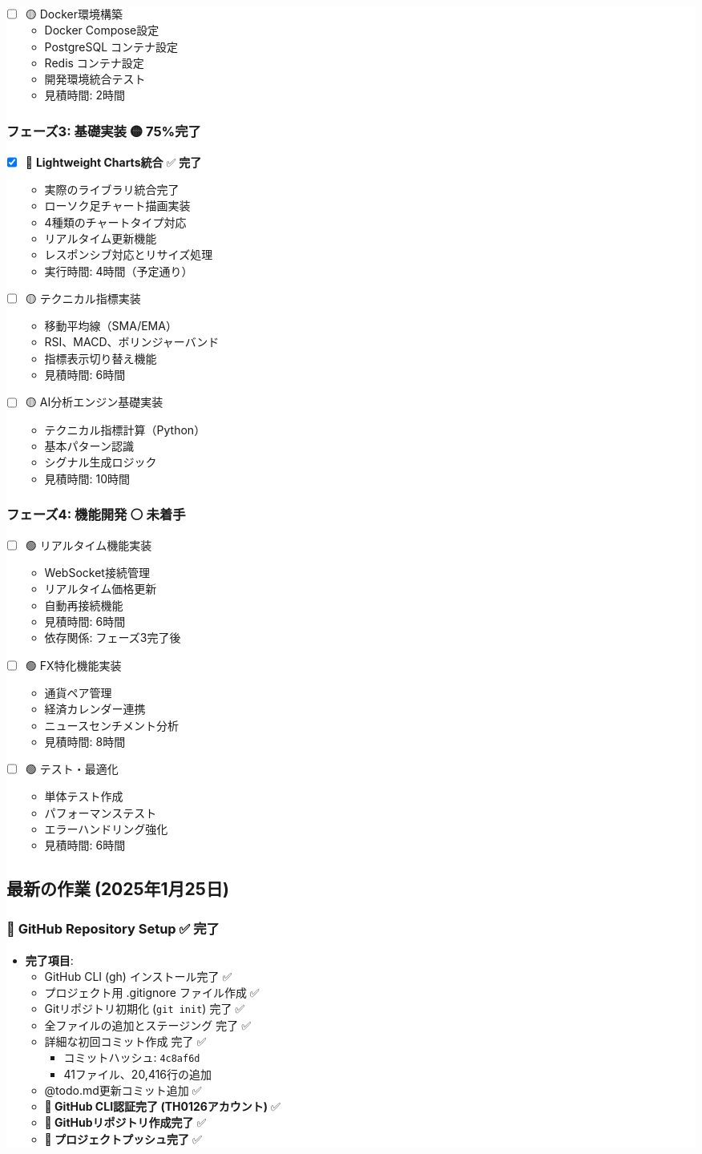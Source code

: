 - [ ] 🟡 Docker環境構築
  - Docker Compose設定
  - PostgreSQL コンテナ設定
  - Redis コンテナ設定
  - 開発環境統合テスト
  - 見積時間: 2時間
  
### フェーズ3: 基礎実装 🟡 **75%完了**
- [x] 🔴 **Lightweight Charts統合** ✅ **完了**
  - 実際のライブラリ統合完了
  - ローソク足チャート描画実装
  - 4種類のチャートタイプ対応
  - リアルタイム更新機能
  - レスポンシブ対応とリサイズ処理
  - 実行時間: 4時間（予定通り）
  
- [ ] 🟡 テクニカル指標実装
  - 移動平均線（SMA/EMA）
  - RSI、MACD、ボリンジャーバンド
  - 指標表示切り替え機能
  - 見積時間: 6時間
  
- [ ] 🟡 AI分析エンジン基礎実装
  - テクニカル指標計算（Python）
  - 基本パターン認識
  - シグナル生成ロジック
  - 見積時間: 10時間

### フェーズ4: 機能開発 ⚪ 未着手
- [ ] 🟢 リアルタイム機能実装
  - WebSocket接続管理
  - リアルタイム価格更新
  - 自動再接続機能
  - 見積時間: 6時間
  - 依存関係: フェーズ3完了後
  
- [ ] 🟢 FX特化機能実装
  - 通貨ペア管理
  - 経済カレンダー連携
  - ニュースセンチメント分析
  - 見積時間: 8時間
  
- [ ] 🟢 テスト・最適化
  - 単体テスト作成
  - パフォーマンステスト
  - エラーハンドリング強化
  - 見積時間: 6時間

## 最新の作業 (2025年1月25日)

### 🔧 **GitHub Repository Setup** ✅ **完了**
- **完了項目**:
  - GitHub CLI (gh) インストール完了 ✅
  - プロジェクト用 .gitignore ファイル作成 ✅
  - Gitリポジトリ初期化 (`git init`) 完了 ✅
  - 全ファイルの追加とステージング 完了 ✅
  - 詳細な初回コミット作成 完了 ✅
    - コミットハッシュ: `4c8af6d`
    - 41ファイル、20,416行の追加
  - @todo.md更新コミット追加 ✅
  - **🎉 GitHub CLI認証完了 (TH0126アカウント)** ✅
  - **🎉 GitHubリポジトリ作成完了** ✅
  - **🎉 プロジェクトプッシュ完了** ✅
